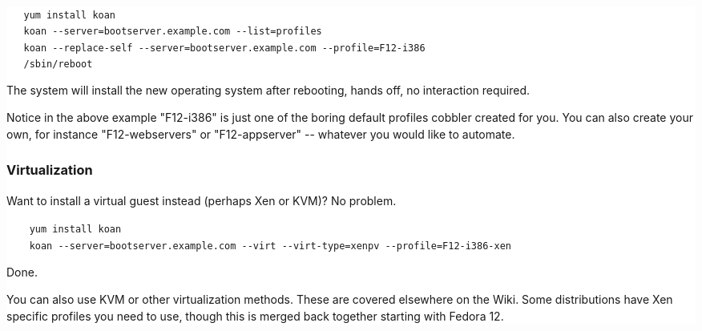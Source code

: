        yum install koan
       koan --server=bootserver.example.com --list=profiles
       koan --replace-self --server=bootserver.example.com --profile=F12-i386
       /sbin/reboot

The system will install the new operating system after rebooting,
hands off, no interaction required.

Notice in the above example "F12-i386" is just one of the boring
default profiles cobbler created for you. You can also create your
own, for instance "F12-webservers" or "F12-appserver" -- whatever
you would like to automate.

### Virtualization

Want to install a virtual guest instead (perhaps Xen or KVM)? No
problem.

        yum install koan
        koan --server=bootserver.example.com --virt --virt-type=xenpv --profile=F12-i386-xen

Done.

You can also use KVM or other virtualization methods. These are
covered elsewhere on the Wiki. Some distributions have Xen specific
profiles you need to use, though this is merged back together
starting with Fedora 12.